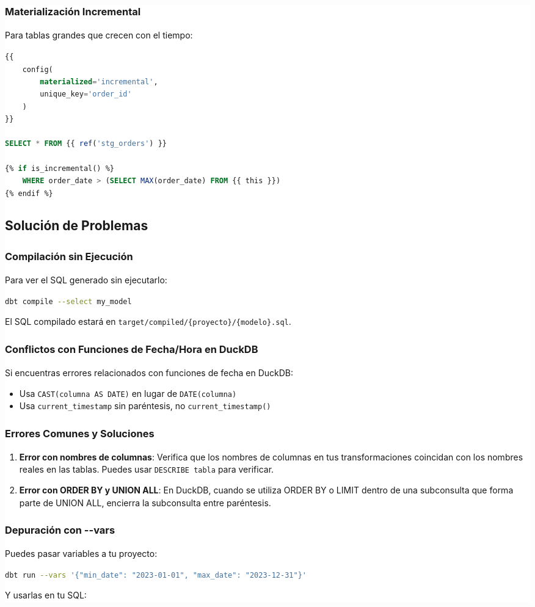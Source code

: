### Materialización Incremental

Para tablas grandes que crecen con el tiempo:

```sql
{{
    config(
        materialized='incremental',
        unique_key='order_id'
    )
}}

SELECT * FROM {{ ref('stg_orders') }}

{% if is_incremental() %}
    WHERE order_date > (SELECT MAX(order_date) FROM {{ this }})
{% endif %}
```

## Solución de Problemas

### Compilación sin Ejecución

Para ver el SQL generado sin ejecutarlo:

```bash
dbt compile --select my_model
```

El SQL compilado estará en `target/compiled/{proyecto}/{modelo}.sql`.

### Conflictos con Funciones de Fecha/Hora en DuckDB

Si encuentras errores relacionados con funciones de fecha en DuckDB:
- Usa `CAST(columna AS DATE)` en lugar de `DATE(columna)`
- Usa `current_timestamp` sin paréntesis, no `current_timestamp()`

### Errores Comunes y Soluciones

1. **Error con nombres de columnas**: Verifica que los nombres de columnas en tus transformaciones coincidan con los nombres reales en las tablas. Puedes usar `DESCRIBE tabla` para verificar.

2. **Error con ORDER BY y UNION ALL**: En DuckDB, cuando se utiliza ORDER BY o LIMIT dentro de una subconsulta que forma parte de UNION ALL, encierra la subconsulta entre paréntesis.

### Depuración con --vars

Puedes pasar variables a tu proyecto:

```bash
dbt run --vars '{"min_date": "2023-01-01", "max_date": "2023-12-31"}'
```

Y usarlas en tu SQL:
